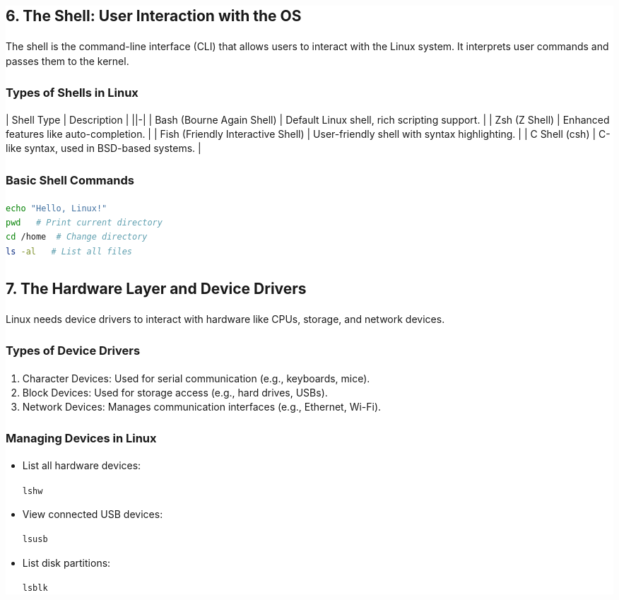 

## 6. The Shell: User Interaction with the OS

The shell is the command-line interface (CLI) that allows users to interact with the Linux system. It interprets user commands and passes them to the kernel.

### Types of Shells in Linux
| Shell Type | Description |
||-|
| Bash (Bourne Again Shell) | Default Linux shell, rich scripting support. |
| Zsh (Z Shell) | Enhanced features like auto-completion. |
| Fish (Friendly Interactive Shell) | User-friendly shell with syntax highlighting. |
| C Shell (csh) | C-like syntax, used in BSD-based systems. |

### Basic Shell Commands
```bash
echo "Hello, Linux!"
pwd   # Print current directory
cd /home  # Change directory
ls -al   # List all files
```



## 7. The Hardware Layer and Device Drivers

Linux needs device drivers to interact with hardware like CPUs, storage, and network devices.

### Types of Device Drivers
1. Character Devices: Used for serial communication (e.g., keyboards, mice).
2. Block Devices: Used for storage access (e.g., hard drives, USBs).
3. Network Devices: Manages communication interfaces (e.g., Ethernet, Wi-Fi).

### Managing Devices in Linux
- List all hardware devices:
  ```bash
  lshw
  ```
- View connected USB devices:
  ```bash
  lsusb
  ```
- List disk partitions:
  ```bash
  lsblk
  ```

